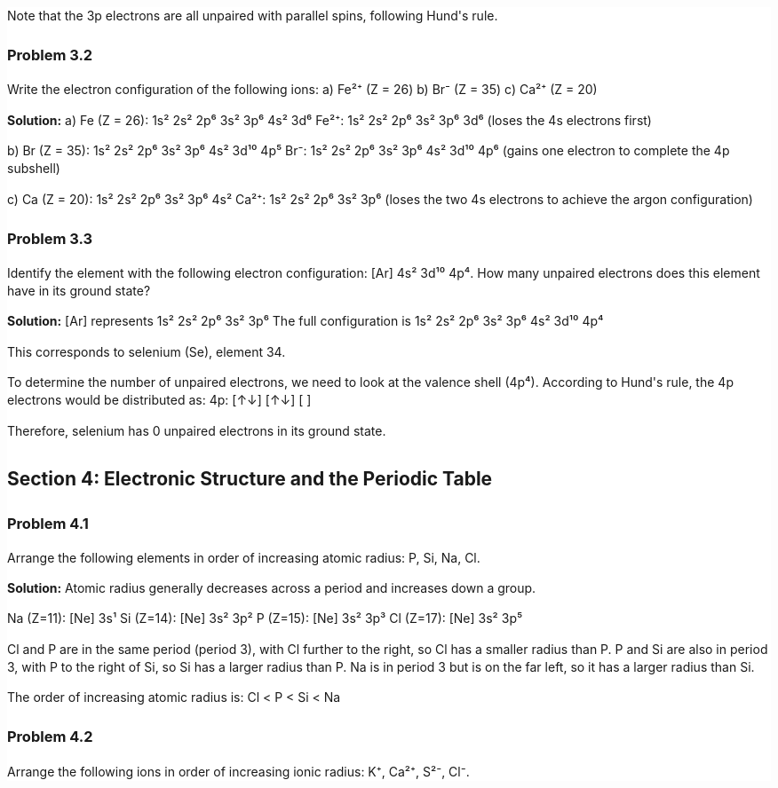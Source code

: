 Note that the 3p electrons are all unpaired with parallel spins, following Hund's rule.

### Problem 3.2
Write the electron configuration of the following ions:
a) Fe²⁺ (Z = 26)
b) Br⁻ (Z = 35)
c) Ca²⁺ (Z = 20)

**Solution:**
a) Fe (Z = 26): 1s² 2s² 2p⁶ 3s² 3p⁶ 4s² 3d⁶
   Fe²⁺: 1s² 2s² 2p⁶ 3s² 3p⁶ 3d⁶ (loses the 4s electrons first)

b) Br (Z = 35): 1s² 2s² 2p⁶ 3s² 3p⁶ 4s² 3d¹⁰ 4p⁵
   Br⁻: 1s² 2s² 2p⁶ 3s² 3p⁶ 4s² 3d¹⁰ 4p⁶ (gains one electron to complete the 4p subshell)

c) Ca (Z = 20): 1s² 2s² 2p⁶ 3s² 3p⁶ 4s²
   Ca²⁺: 1s² 2s² 2p⁶ 3s² 3p⁶ (loses the two 4s electrons to achieve the argon configuration)

### Problem 3.3
Identify the element with the following electron configuration: [Ar] 4s² 3d¹⁰ 4p⁴. How many unpaired electrons does this element have in its ground state?

**Solution:**
[Ar] represents 1s² 2s² 2p⁶ 3s² 3p⁶
The full configuration is 1s² 2s² 2p⁶ 3s² 3p⁶ 4s² 3d¹⁰ 4p⁴

This corresponds to selenium (Se), element 34.

To determine the number of unpaired electrons, we need to look at the valence shell (4p⁴).
According to Hund's rule, the 4p electrons would be distributed as:
4p: [↑↓] [↑↓] [ ]

Therefore, selenium has 0 unpaired electrons in its ground state.

## Section 4: Electronic Structure and the Periodic Table

### Problem 4.1
Arrange the following elements in order of increasing atomic radius: P, Si, Na, Cl.

**Solution:**
Atomic radius generally decreases across a period and increases down a group.

Na (Z=11): [Ne] 3s¹
Si (Z=14): [Ne] 3s² 3p²
P (Z=15): [Ne] 3s² 3p³
Cl (Z=17): [Ne] 3s² 3p⁵

Cl and P are in the same period (period 3), with Cl further to the right, so Cl has a smaller radius than P.
P and Si are also in period 3, with P to the right of Si, so Si has a larger radius than P.
Na is in period 3 but is on the far left, so it has a larger radius than Si.

The order of increasing atomic radius is: Cl < P < Si < Na

### Problem 4.2
Arrange the following ions in order of increasing ionic radius: K⁺, Ca²⁺, S²⁻, Cl⁻.
